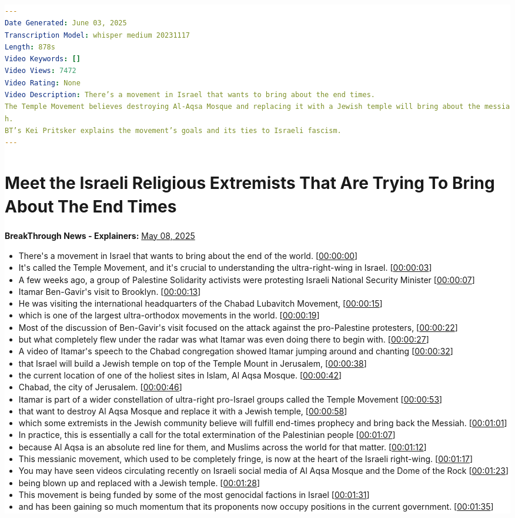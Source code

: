 ```yaml
---
Date Generated: June 03, 2025
Transcription Model: whisper medium 20231117
Length: 878s
Video Keywords: []
Video Views: 7472
Video Rating: None
Video Description: There’s a movement in Israel that wants to bring about the end times.
The Temple Movement believes destroying Al-Aqsa Mosque and replacing it with a Jewish temple will bring about the messiah.
BT’s Kei Pritsker explains the movement’s goals and its ties to Israeli fascism.
---
```


# Meet the Israeli Religious Extremists That Are Trying To Bring About The End Times
**BreakThrough News - Explainers:** [May 08, 2025](https://www.youtube.com/watch?v=Zv7TRhHXuEI)
*  There's a movement in Israel that wants to bring about the end of the world. [[00:00:00](https://www.youtube.com/watch?v=Zv7TRhHXuEI&t=0.0s)]
*  It's called the Temple Movement, and it's crucial to understanding the ultra-right-wing in Israel. [[00:00:03](https://www.youtube.com/watch?v=Zv7TRhHXuEI&t=3.36s)]
*  A few weeks ago, a group of Palestine Solidarity activists were protesting Israeli National Security Minister [[00:00:07](https://www.youtube.com/watch?v=Zv7TRhHXuEI&t=7.6000000000000005s)]
*  Itamar Ben-Gavir's visit to Brooklyn. [[00:00:13](https://www.youtube.com/watch?v=Zv7TRhHXuEI&t=13.280000000000001s)]
*  He was visiting the international headquarters of the Chabad Lubavitch Movement, [[00:00:15](https://www.youtube.com/watch?v=Zv7TRhHXuEI&t=15.76s)]
*  which is one of the largest ultra-orthodox movements in the world. [[00:00:19](https://www.youtube.com/watch?v=Zv7TRhHXuEI&t=19.52s)]
*  Most of the discussion of Ben-Gavir's visit focused on the attack against the pro-Palestine protesters, [[00:00:22](https://www.youtube.com/watch?v=Zv7TRhHXuEI&t=22.72s)]
*  but what completely flew under the radar was what Itamar was even doing there to begin with. [[00:00:27](https://www.youtube.com/watch?v=Zv7TRhHXuEI&t=27.76s)]
*  A video of Itamar's speech to the Chabad congregation showed Itamar jumping around and chanting [[00:00:32](https://www.youtube.com/watch?v=Zv7TRhHXuEI&t=32.800000000000004s)]
*  that Israel will build a Jewish temple on top of the Temple Mount in Jerusalem, [[00:00:38](https://www.youtube.com/watch?v=Zv7TRhHXuEI&t=38.0s)]
*  the current location of one of the holiest sites in Islam, Al Aqsa Mosque. [[00:00:42](https://www.youtube.com/watch?v=Zv7TRhHXuEI&t=42.0s)]
*  Chabad, the city of Jerusalem. [[00:00:46](https://www.youtube.com/watch?v=Zv7TRhHXuEI&t=46.480000000000004s)]
*  Itamar is part of a wider constellation of ultra-right pro-Israel groups called the Temple Movement [[00:00:53](https://www.youtube.com/watch?v=Zv7TRhHXuEI&t=53.52s)]
*  that want to destroy Al Aqsa Mosque and replace it with a Jewish temple, [[00:00:58](https://www.youtube.com/watch?v=Zv7TRhHXuEI&t=58.24s)]
*  which some extremists in the Jewish community believe will fulfill end-times prophecy and bring back the Messiah. [[00:01:01](https://www.youtube.com/watch?v=Zv7TRhHXuEI&t=61.92s)]
*  In practice, this is essentially a call for the total extermination of the Palestinian people [[00:01:07](https://www.youtube.com/watch?v=Zv7TRhHXuEI&t=67.68s)]
*  because Al Aqsa is an absolute red line for them, and Muslims across the world for that matter. [[00:01:12](https://www.youtube.com/watch?v=Zv7TRhHXuEI&t=72.64s)]
*  This messianic movement, which used to be completely fringe, is now at the heart of the Israeli right-wing. [[00:01:17](https://www.youtube.com/watch?v=Zv7TRhHXuEI&t=77.36s)]
*  You may have seen videos circulating recently on Israeli social media of Al Aqsa Mosque and the Dome of the Rock [[00:01:23](https://www.youtube.com/watch?v=Zv7TRhHXuEI&t=83.28s)]
*  being blown up and replaced with a Jewish temple. [[00:01:28](https://www.youtube.com/watch?v=Zv7TRhHXuEI&t=88.8s)]
*  This movement is being funded by some of the most genocidal factions in Israel [[00:01:31](https://www.youtube.com/watch?v=Zv7TRhHXuEI&t=91.6s)]
*  and has been gaining so much momentum that its proponents now occupy positions in the current government. [[00:01:35](https://www.youtube.com/watch?v=Zv7TRhHXuEI&t=95.2s)]